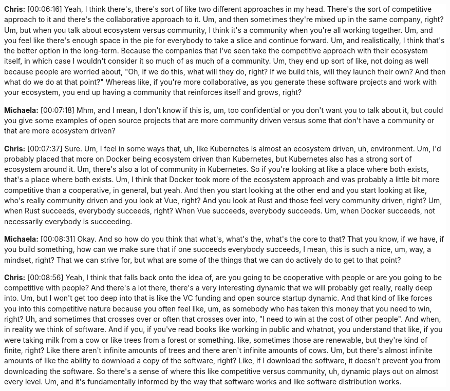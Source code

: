 **Chris:** [00:06:16] Yeah, I think there's, there's sort of like two
different approaches in my head. There's the sort of competitive approach to it
and there's the collaborative approach to it. Um, and then sometimes they're
mixed up in the same company, right?
Um, but when you talk about ecosystem versus community, I think it's a
community when you're all working together. Um, and you feel like there's enough
space in the pie for everybody to take a slice and continue forward. Um, and
realistically, I think that's the better option in the long-term. Because the
companies that I've seen take the competitive approach with their ecosystem
itself, in which case I wouldn't consider it so much of as much of a community.
Um, they end up sort of like, not doing as well because people are worried about,
"Oh, if we do this, what will they do, right? If we build this, will they launch
their own? And then what do we do at that point?" Whereas like, if you're more
collaborative, as you generate these software projects and work with your
ecosystem, you end up having a community that reinforces itself and grows,
right?

**Michaela:** [00:07:18] Mhm, and I mean, I don't know if this is, um, too
confidential or you don't want you to talk about it, but could you give some
examples of open source projects that are more community driven versus some
that don't have a community or that are more ecosystem driven?

**Chris:** [00:07:37] Sure. Um, I feel in some ways that, uh, like Kubernetes is
almost an ecosystem driven, uh, environment. Um, I'd probably placed that more
on Docker being ecosystem driven than Kubernetes, but Kubernetes also has a
strong sort of ecosystem around it. Um, there's also a lot of community in
Kubernetes. So if you're looking at like a place where both exists, that's a
place where both exists.
Um, I think that Docker took more of the ecosystem approach and was probably a
little bit more competitive than a cooperative, in general, but yeah. And then
you start looking at the other end and you start looking at like, who's really
community driven and you look at Vue, right? And you look at Rust and those
feel very community driven, right?
Um, when Rust succeeds, everybody succeeds, right? When Vue succeeds,
everybody succeeds. Um, when Docker succeeds, not necessarily everybody is
succeeding.

**Michaela:** [00:08:31] Okay. And so how do you think that what's, what's the,
what's the core to that? That you know, if we have, if you build something,
how can we make sure that if one succeeds everybody succeeds, I mean, this is
such a nice, um, way, a mindset, right?
That we can strive for, but what are some of the things that we can do actively
do to get to that point?

**Chris:** [00:08:56] Yeah, I think that falls back onto the idea of, are you
going to be cooperative with people or are you going to be competitive with
people? And there's a lot there, there's a very interesting dynamic that we
will probably get really, really deep into.
Um, but I won't get too deep into that is like the VC funding and open source
startup dynamic. And that kind of like forces you into this competitive nature
because you often feel like, um, as somebody who has taken this money that you
need to win, right? Uh, and sometimes that crosses over or often that crosses
over into, "I need to win at the cost of other people".
And when, in reality we think of software. And if you, if you've read books like
working in public and whatnot, you understand that like, if you were taking milk
from a cow or like trees from a forest or something. like, sometimes those are
renewable, but they're kind of finite, right? Like there aren't infinite amounts
of trees and there aren't infinite amounts of cows.
Um, but there's almost infinite amounts of like the ability to download a copy
of the software, right? Like, if I download the software, it doesn't prevent you
from downloading the software. So there's a sense of where this like competitive
versus community, uh, dynamic plays out on almost every level. Um, and it's
fundamentally informed by the way that software works and like software
distribution works.
